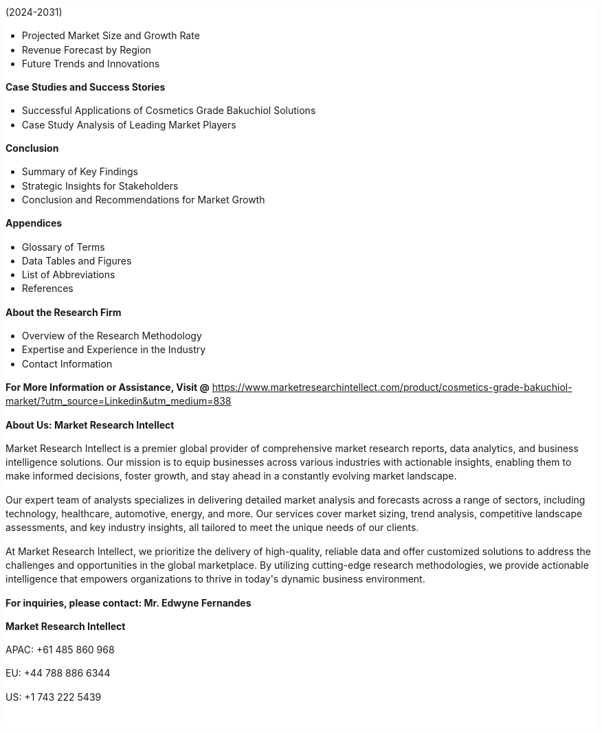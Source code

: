 (2024-2031)</strong></p><ul><li>Projected Market Size and Growth Rate</li><li>Revenue Forecast by Region</li><li>Future Trends and Innovations</li></ul><p><strong>Case Studies and Success Stories</strong></p><ul><li>Successful Applications of Cosmetics Grade Bakuchiol Solutions</li><li>Case Study Analysis of Leading Market Players</li></ul><p><strong>Conclusion</strong></p><ul><li>Summary of Key Findings</li><li>Strategic Insights for Stakeholders</li><li>Conclusion and Recommendations for Market Growth</li></ul><p><strong>Appendices</strong></p><ul><li>Glossary of Terms</li><li>Data Tables and Figures</li><li>List of Abbreviations</li><li>References</li></ul><p><strong>About the Research Firm</strong></p><ul><li>Overview of the Research Methodology</li><li>Expertise and Experience in the Industry</li><li>Contact Information</li></ul></div><div class="article-main__content" data-test-id="publishing-text-block"><p><span class="font-[700]"><strong>For More Information or Assistance, Visit @</strong>&nbsp;<a href="https://www.marketresearchintellect.com/product/cosmetics-grade-bakuchiol-market/?utm_source=Linkedin&utm_medium=838">https://www.marketresearchintellect.com/product/cosmetics-grade-bakuchiol-market/?utm_source=Linkedin&utm_medium=838</a></span></p><p><strong>About Us: Market Research Intellect</strong></p><p>Market Research Intellect is a premier global provider of comprehensive market research reports, data analytics, and business intelligence solutions. Our mission is to equip businesses across various industries with actionable insights, enabling them to make informed decisions, foster growth, and stay ahead in a constantly evolving market landscape.</p><p>Our expert team of analysts specializes in delivering detailed market analysis and forecasts across a range of sectors, including technology, healthcare, automotive, energy, and more. Our services cover market sizing, trend analysis, competitive landscape assessments, and key industry insights, all tailored to meet the unique needs of our clients.</p><p>At Market Research Intellect, we prioritize the delivery of high-quality, reliable data and offer customized solutions to address the challenges and opportunities in the global marketplace. By utilizing cutting-edge research methodologies, we provide actionable intelligence that empowers organizations to thrive in today's dynamic business environment.</p><p><strong>For inquiries, please contact: Mr. Edwyne Fernandes</strong></p><p><strong>Market Research Intellect</strong></p><p>APAC: +61 485 860 968</p><p>EU: +44 788 886 6344</p><p>US: +1 743 222 5439</p></div><div class="article-main__content" data-test-id="publishing-text-block">&nbsp;</div>
